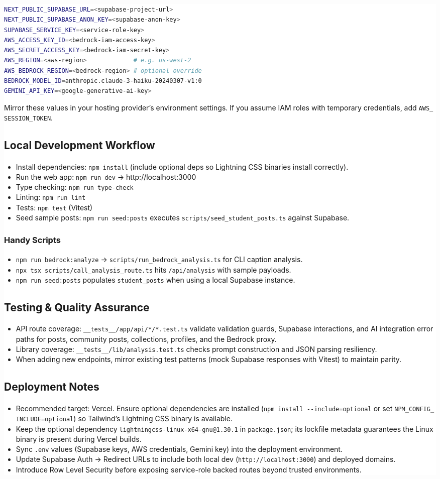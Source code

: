```bash
NEXT_PUBLIC_SUPABASE_URL=<supabase-project-url>
NEXT_PUBLIC_SUPABASE_ANON_KEY=<supabase-anon-key>
SUPABASE_SERVICE_KEY=<service-role-key>
AWS_ACCESS_KEY_ID=<bedrock-iam-access-key>
AWS_SECRET_ACCESS_KEY=<bedrock-iam-secret-key>
AWS_REGION=<aws-region>             # e.g. us-west-2
AWS_BEDROCK_REGION=<bedrock-region> # optional override
BEDROCK_MODEL_ID=anthropic.claude-3-haiku-20240307-v1:0
GEMINI_API_KEY=<google-generative-ai-key>
```

Mirror these values in your hosting provider’s environment settings. If you assume IAM roles with temporary credentials, add `AWS_SESSION_TOKEN`.

## Local Development Workflow
- Install dependencies: `npm install` (include optional deps so Lightning CSS binaries install correctly).
- Run the web app: `npm run dev` → http://localhost:3000
- Type checking: `npm run type-check`
- Linting: `npm run lint`
- Tests: `npm test` (Vitest)
- Seed sample posts: `npm run seed:posts` executes `scripts/seed_student_posts.ts` against Supabase.

### Handy Scripts
- `npm run bedrock:analyze` → `scripts/run_bedrock_analysis.ts` for CLI caption analysis.
- `npx tsx scripts/call_analysis_route.ts` hits `/api/analysis` with sample payloads.
- `npm run seed:posts` populates `student_posts` when using a local Supabase instance.

## Testing & Quality Assurance
- API route coverage: `__tests__/app/api/*/*.test.ts` validate validation guards, Supabase interactions, and AI integration error paths for posts, community posts, collections, profiles, and the Bedrock proxy.
- Library coverage: `__tests__/lib/analysis.test.ts` checks prompt construction and JSON parsing resiliency.
- When adding new endpoints, mirror existing test patterns (mock Supabase responses with Vitest) to maintain parity.

## Deployment Notes
- Recommended target: Vercel. Ensure optional dependencies are installed (`npm install --include=optional` or set `NPM_CONFIG_INCLUDE=optional`) so Tailwind’s Lightning CSS binary is available.
- Keep the optional dependency `lightningcss-linux-x64-gnu@1.30.1` in `package.json`; its lockfile metadata guarantees the Linux binary is present during Vercel builds.
- Sync `.env` values (Supabase keys, AWS credentials, Gemini key) into the deployment environment.
- Update Supabase Auth → Redirect URLs to include both local dev (`http://localhost:3000`) and deployed domains.
- Introduce Row Level Security before exposing service-role backed routes beyond trusted environments.
